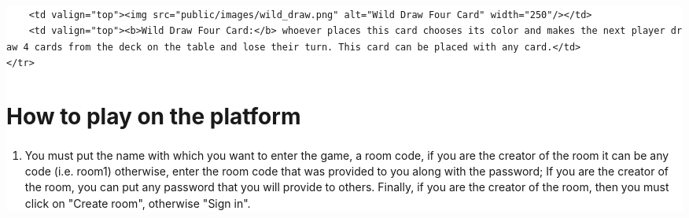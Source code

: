         <td valign="top"><img src="public/images/wild_draw.png" alt="Wild Draw Four Card" width="250"/></td>
        <td valign="top"><b>Wild Draw Four Card:</b> whoever places this card chooses its color and makes the next player draw 4 cards from the deck on the table and lose their turn. This card can be placed with any card.</td>
    </tr>
</table>


# How to play on the platform
1. You must put the name with which you want to enter the game, a room code, if you are the creator of the room it can be any code (i.e. room1) otherwise, enter the room code that was provided to you along with the password; If you are the creator of the room, you can put any password that you will provide to others. Finally, if you are the creator of the room, then you must click on "Create room", otherwise "Sign in".
<p align="center">  
